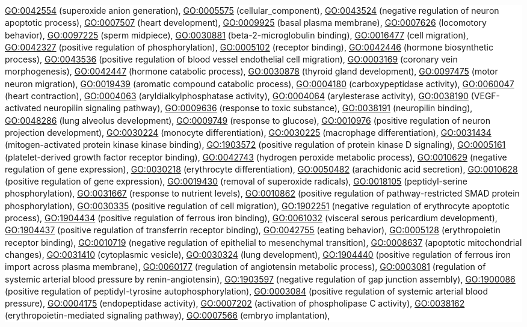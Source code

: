 [GO:0042554](http://purl.obolibrary.org/obo/GO_0042554) (superoxide anion generation), [GO:0005575](http://purl.obolibrary.org/obo/GO_0005575) (cellular_component), [GO:0043524](http://purl.obolibrary.org/obo/GO_0043524) (negative regulation of neuron apoptotic process), [GO:0007507](http://purl.obolibrary.org/obo/GO_0007507) (heart development), [GO:0009925](http://purl.obolibrary.org/obo/GO_0009925) (basal plasma membrane), [GO:0007626](http://purl.obolibrary.org/obo/GO_0007626) (locomotory behavior), [GO:0097225](http://purl.obolibrary.org/obo/GO_0097225) (sperm midpiece), [GO:0030881](http://purl.obolibrary.org/obo/GO_0030881) (beta-2-microglobulin binding), [GO:0016477](http://purl.obolibrary.org/obo/GO_0016477) (cell migration), [GO:0042327](http://purl.obolibrary.org/obo/GO_0042327) (positive regulation of phosphorylation), [GO:0005102](http://purl.obolibrary.org/obo/GO_0005102) (receptor binding), [GO:0042446](http://purl.obolibrary.org/obo/GO_0042446) (hormone biosynthetic process), [GO:0043536](http://purl.obolibrary.org/obo/GO_0043536) (positive regulation of blood vessel endothelial cell migration), [GO:0003169](http://purl.obolibrary.org/obo/GO_0003169) (coronary vein morphogenesis), [GO:0042447](http://purl.obolibrary.org/obo/GO_0042447) (hormone catabolic process), [GO:0030878](http://purl.obolibrary.org/obo/GO_0030878) (thyroid gland development), [GO:0097475](http://purl.obolibrary.org/obo/GO_0097475) (motor neuron migration), [GO:0019439](http://purl.obolibrary.org/obo/GO_0019439) (aromatic compound catabolic process), [GO:0004180](http://purl.obolibrary.org/obo/GO_0004180) (carboxypeptidase activity), [GO:0060047](http://purl.obolibrary.org/obo/GO_0060047) (heart contraction), [GO:0004063](http://purl.obolibrary.org/obo/GO_0004063) (aryldialkylphosphatase activity), [GO:0004064](http://purl.obolibrary.org/obo/GO_0004064) (arylesterase activity), [GO:0038190](http://purl.obolibrary.org/obo/GO_0038190) (VEGF-activated neuropilin signaling pathway), [GO:0009636](http://purl.obolibrary.org/obo/GO_0009636) (response to toxic substance), [GO:0038191](http://purl.obolibrary.org/obo/GO_0038191) (neuropilin binding), [GO:0048286](http://purl.obolibrary.org/obo/GO_0048286) (lung alveolus development), [GO:0009749](http://purl.obolibrary.org/obo/GO_0009749) (response to glucose), [GO:0010976](http://purl.obolibrary.org/obo/GO_0010976) (positive regulation of neuron projection development), [GO:0030224](http://purl.obolibrary.org/obo/GO_0030224) (monocyte differentiation), [GO:0030225](http://purl.obolibrary.org/obo/GO_0030225) (macrophage differentiation), [GO:0031434](http://purl.obolibrary.org/obo/GO_0031434) (mitogen-activated protein kinase kinase binding), [GO:1903572](http://purl.obolibrary.org/obo/GO_1903572) (positive regulation of protein kinase D signaling), [GO:0005161](http://purl.obolibrary.org/obo/GO_0005161) (platelet-derived growth factor receptor binding), [GO:0042743](http://purl.obolibrary.org/obo/GO_0042743) (hydrogen peroxide metabolic process), [GO:0010629](http://purl.obolibrary.org/obo/GO_0010629) (negative regulation of gene expression), [GO:0030218](http://purl.obolibrary.org/obo/GO_0030218) (erythrocyte differentiation), [GO:0050482](http://purl.obolibrary.org/obo/GO_0050482) (arachidonic acid secretion), [GO:0010628](http://purl.obolibrary.org/obo/GO_0010628) (positive regulation of gene expression), [GO:0019430](http://purl.obolibrary.org/obo/GO_0019430) (removal of superoxide radicals), [GO:0018105](http://purl.obolibrary.org/obo/GO_0018105) (peptidyl-serine phosphorylation), [GO:0031667](http://purl.obolibrary.org/obo/GO_0031667) (response to nutrient levels), [GO:0010862](http://purl.obolibrary.org/obo/GO_0010862) (positive regulation of pathway-restricted SMAD protein phosphorylation), [GO:0030335](http://purl.obolibrary.org/obo/GO_0030335) (positive regulation of cell migration), [GO:1902251](http://purl.obolibrary.org/obo/GO_1902251) (negative regulation of erythrocyte apoptotic process), [GO:1904434](http://purl.obolibrary.org/obo/GO_1904434) (positive regulation of ferrous iron binding), [GO:0061032](http://purl.obolibrary.org/obo/GO_0061032) (visceral serous pericardium development), [GO:1904437](http://purl.obolibrary.org/obo/GO_1904437) (positive regulation of transferrin receptor binding), [GO:0042755](http://purl.obolibrary.org/obo/GO_0042755) (eating behavior), [GO:0005128](http://purl.obolibrary.org/obo/GO_0005128) (erythropoietin receptor binding), [GO:0010719](http://purl.obolibrary.org/obo/GO_0010719) (negative regulation of epithelial to mesenchymal transition), [GO:0008637](http://purl.obolibrary.org/obo/GO_0008637) (apoptotic mitochondrial changes), [GO:0031410](http://purl.obolibrary.org/obo/GO_0031410) (cytoplasmic vesicle), [GO:0030324](http://purl.obolibrary.org/obo/GO_0030324) (lung development), [GO:1904440](http://purl.obolibrary.org/obo/GO_1904440) (positive regulation of ferrous iron import across plasma membrane), [GO:0060177](http://purl.obolibrary.org/obo/GO_0060177) (regulation of angiotensin metabolic process), [GO:0003081](http://purl.obolibrary.org/obo/GO_0003081) (regulation of systemic arterial blood pressure by renin-angiotensin), [GO:1903597](http://purl.obolibrary.org/obo/GO_1903597) (negative regulation of gap junction assembly), [GO:1900086](http://purl.obolibrary.org/obo/GO_1900086) (positive regulation of peptidyl-tyrosine autophosphorylation), [GO:0003084](http://purl.obolibrary.org/obo/GO_0003084) (positive regulation of systemic arterial blood pressure), [GO:0004175](http://purl.obolibrary.org/obo/GO_0004175) (endopeptidase activity), [GO:0007202](http://purl.obolibrary.org/obo/GO_0007202) (activation of phospholipase C activity), [GO:0038162](http://purl.obolibrary.org/obo/GO_0038162) (erythropoietin-mediated signaling pathway), [GO:0007566](http://purl.obolibrary.org/obo/GO_0007566) (embryo implantation),